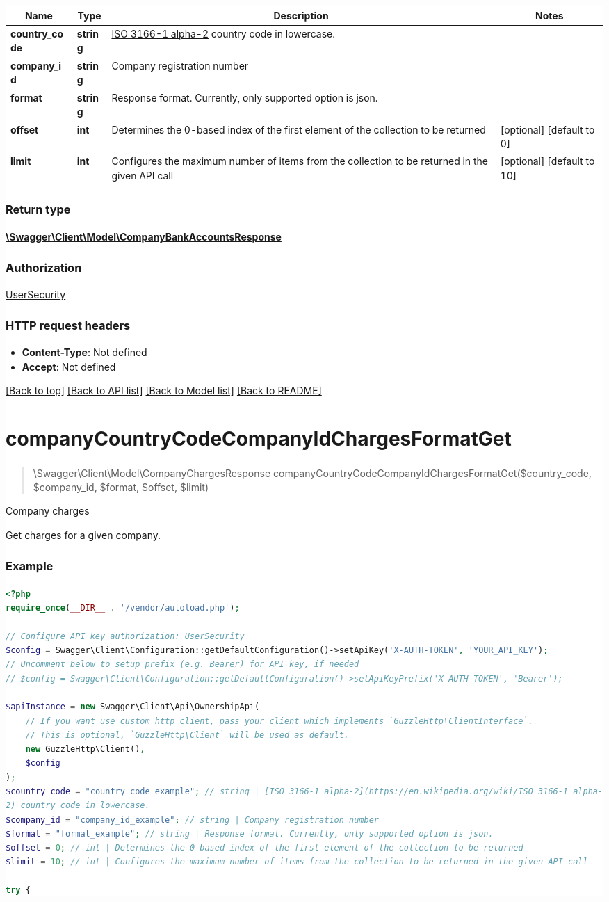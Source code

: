 Name | Type | Description  | Notes
------------- | ------------- | ------------- | -------------
 **country_code** | **string**| [ISO 3166-1 alpha-2](https://en.wikipedia.org/wiki/ISO_3166-1_alpha-2) country code in lowercase. |
 **company_id** | **string**| Company registration number |
 **format** | **string**| Response format. Currently, only supported option is json. |
 **offset** | **int**| Determines the 0-based index of the first element of the collection to be returned | [optional] [default to 0]
 **limit** | **int**| Configures the maximum number of items from the collection to be returned in the given API call | [optional] [default to 10]

### Return type

[**\Swagger\Client\Model\CompanyBankAccountsResponse**](../Model/CompanyBankAccountsResponse.md)

### Authorization

[UserSecurity](../../README.md#UserSecurity)

### HTTP request headers

 - **Content-Type**: Not defined
 - **Accept**: Not defined

[[Back to top]](#) [[Back to API list]](../../README.md#documentation-for-api-endpoints) [[Back to Model list]](../../README.md#documentation-for-models) [[Back to README]](../../README.md)

# **companyCountryCodeCompanyIdChargesFormatGet**
> \Swagger\Client\Model\CompanyChargesResponse companyCountryCodeCompanyIdChargesFormatGet($country_code, $company_id, $format, $offset, $limit)

Company charges

Get charges for a given company.

### Example
```php
<?php
require_once(__DIR__ . '/vendor/autoload.php');

// Configure API key authorization: UserSecurity
$config = Swagger\Client\Configuration::getDefaultConfiguration()->setApiKey('X-AUTH-TOKEN', 'YOUR_API_KEY');
// Uncomment below to setup prefix (e.g. Bearer) for API key, if needed
// $config = Swagger\Client\Configuration::getDefaultConfiguration()->setApiKeyPrefix('X-AUTH-TOKEN', 'Bearer');

$apiInstance = new Swagger\Client\Api\OwnershipApi(
    // If you want use custom http client, pass your client which implements `GuzzleHttp\ClientInterface`.
    // This is optional, `GuzzleHttp\Client` will be used as default.
    new GuzzleHttp\Client(),
    $config
);
$country_code = "country_code_example"; // string | [ISO 3166-1 alpha-2](https://en.wikipedia.org/wiki/ISO_3166-1_alpha-2) country code in lowercase.
$company_id = "company_id_example"; // string | Company registration number
$format = "format_example"; // string | Response format. Currently, only supported option is json.
$offset = 0; // int | Determines the 0-based index of the first element of the collection to be returned
$limit = 10; // int | Configures the maximum number of items from the collection to be returned in the given API call

try {
```